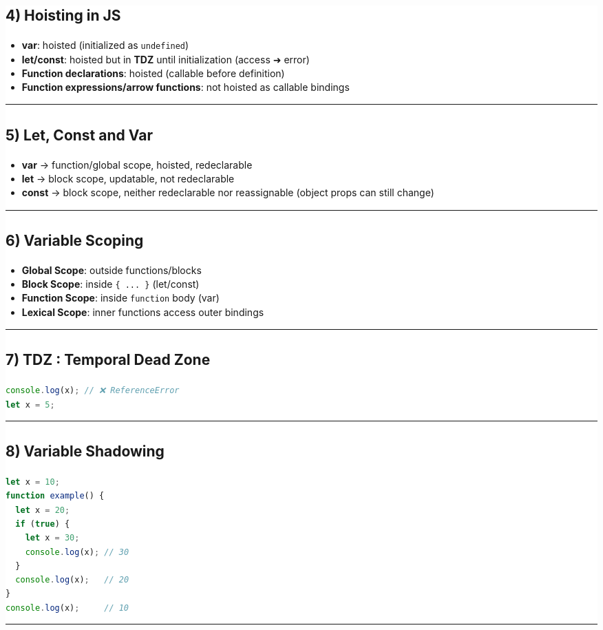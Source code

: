 <a id="4-hoisting-in-js"></a>

## 4) Hoisting in JS

* **var**: hoisted (initialized as `undefined`)
* **let/const**: hoisted but in **TDZ** until initialization (access ➜ error)
* **Function declarations**: hoisted (callable before definition)
* **Function expressions/arrow functions**: not hoisted as callable bindings

---

<a id="5-let-const-and-var"></a>

## 5) Let, Const and Var

* **var** → function/global scope, hoisted, redeclarable
* **let** → block scope, updatable, not redeclarable
* **const** → block scope, neither redeclarable nor reassignable (object props can still change)

---

<a id="6-variable-scoping"></a>

## 6) Variable Scoping

* **Global Scope**: outside functions/blocks
* **Block Scope**: inside `{ ... }` (let/const)
* **Function Scope**: inside `function` body (var)
* **Lexical Scope**: inner functions access outer bindings

---

<a id="7-tdz-temporal-dead-zone"></a>

## 7) TDZ : Temporal Dead Zone

```js
console.log(x); // ❌ ReferenceError
let x = 5;
```

---

<a id="8-variable-shadowing"></a>

## 8) Variable Shadowing

```js
let x = 10;
function example() {
  let x = 20;
  if (true) {
    let x = 30;
    console.log(x); // 30
  }
  console.log(x);   // 20
}
console.log(x);     // 10
```

---